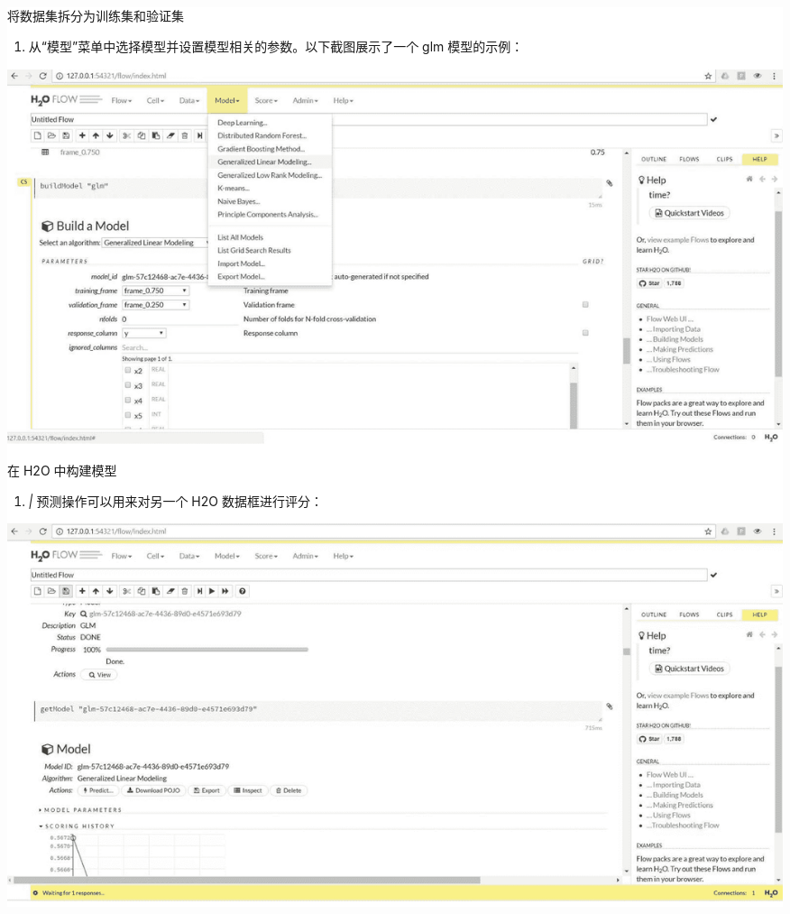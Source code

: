 将数据集拆分为训练集和验证集

1.  从“模型”菜单中选择模型并设置模型相关的参数。以下截图展示了一个 glm 模型的示例：

![](img/00087.jpeg)

在 H2O 中构建模型

1.  *|* 预测操作可以用来对另一个 H2O 数据框进行评分：

![](img/00089.jpeg)
